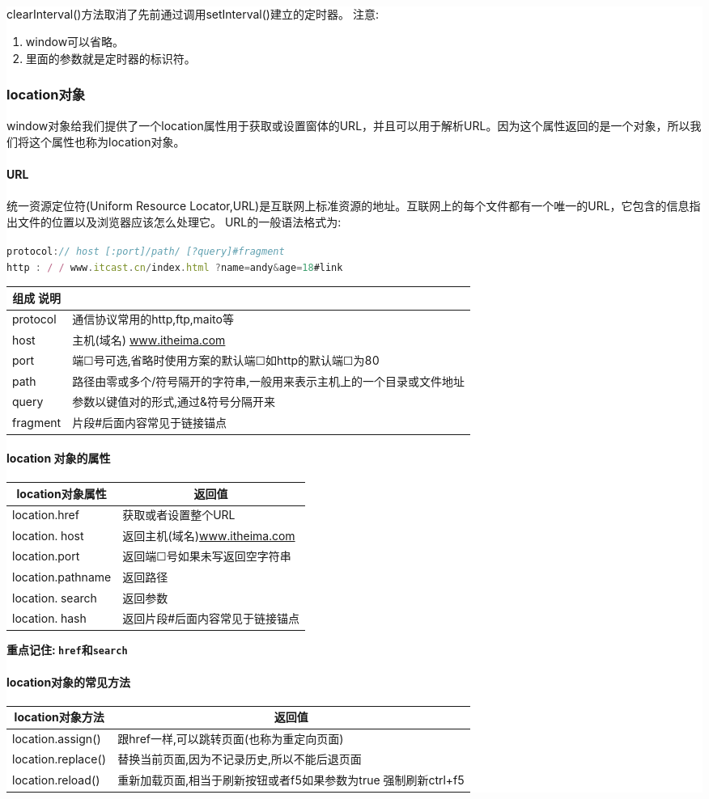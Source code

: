 
clearInterval()方法取消了先前通过调用setInterval()建立的定时器。
注意:

1. window可以省略。
2. 里面的参数就是定时器的标识符。

### location对象

window对象给我们提供了一个location属性用于获取或设置窗体的URL，并且可以用于解析URL。因为这个属性返回的是一个对象，所以我们将这个属性也称为location对象。

#### URL

统一资源定位符(Uniform Resource Locator,URL)是互联网上标准资源的地址。互联网上的每个文件都有一个唯一的URL，它包含的信息指出文件的位置以及浏览器应该怎么处理它。
URL的一般语法格式为:

```js
protocol:// host [:port]/path/ [?query]#fragment
http : / / www.itcast.cn/index.html ?name=andy&age=18#link
```

| 组成 说明 |                                                              |
| --------- | ------------------------------------------------------------ |
| protocol  | 通信协议常用的http,ftp,maito等                               |
| host      | 主机(域名) www.itheima.com                                   |
| port      | 端☐号可选,省略时使用方案的默认端☐如http的默认端☐为80         |
| path      | 路径由零或多个/符号隔开的字符串,一般用来表示主机上的一个目录或文件地址 |
| query     | 参数以键值对的形式,通过&符号分隔开来                         |
| fragment  | 片段#后面内容常见于链接锚点                                  |

#### location 对象的属性

| location对象属性  | 返回值                          |
| ----------------- | ------------------------------- |
| location.href     | 获取或者设置整个URL             |
| location. host    | 返回主机(域名)www.itheima.com   |
| location.port     | 返回端☐号如果未写返回空字符串   |
| location.pathname | 返回路径                        |
| location. search  | 返回参数                        |
| location. hash    | 返回片段#后面内容常见于链接锚点 |



**重点记住: `href`和`search`**

#### location对象的常见方法

| location对象方法   | 返回值                                                       |
| ------------------ | ------------------------------------------------------------ |
| location.assign()  | 跟href一样,可以跳转页面(也称为重定向页面)                    |
| location.replace() | 替换当前页面,因为不记录历史,所以不能后退页面                 |
| location.reload()  | 重新加载页面,相当于刷新按钮或者f5如果参数为true 强制刷新ctrl+f5 |
